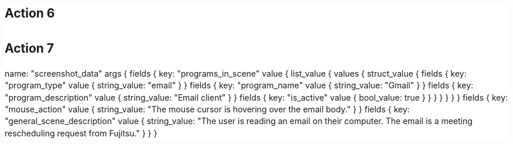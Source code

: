 ## Action 6

## Action 7

name: "screenshot_data"
args {
fields {
key: "programs_in_scene"
value {
list_value {
values {
struct_value {
fields {
key: "program_type"
value {
string_value: "email"
}
}
fields {
key: "program_name"
value {
string_value: "Gmail"
}
}
fields {
key: "program_description"
value {
string_value: "Email client"
}
}
fields {
key: "is_active"
value {
bool_value: true
}
}
}
}
}
}
}
fields {
key: "mouse_action"
value {
string_value: "The mouse cursor is hovering over the email body."
}
}
fields {
key: "general_scene_description"
value {
string_value: "The user is reading an email on their computer. The email is a meeting rescheduling request from Fujitsu."
}
}
}
